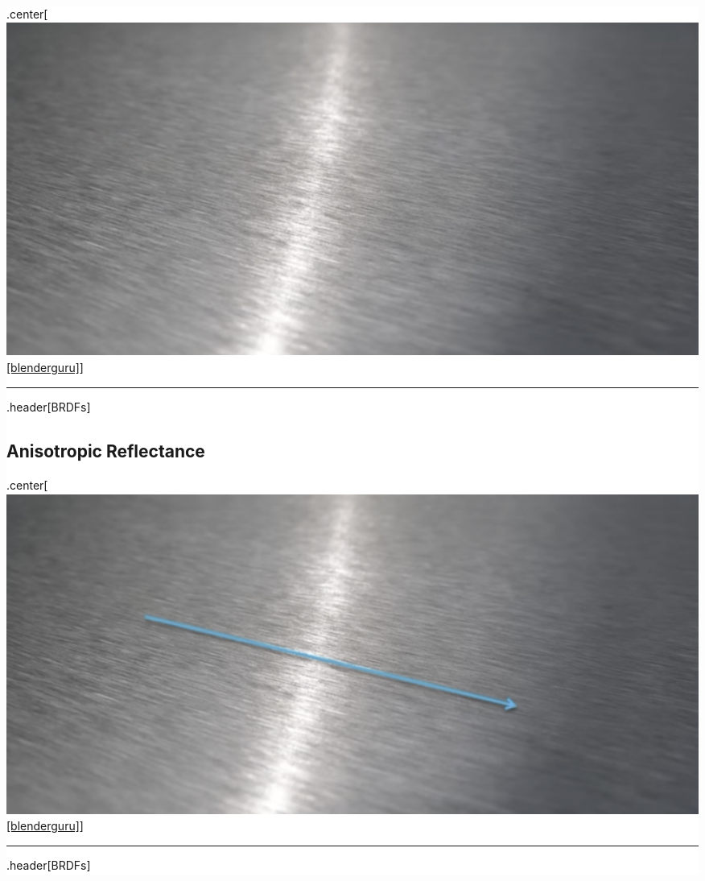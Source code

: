 .center[<img src="img/anisotropic_03.png" alt="anisotropic_03" style="width:100%;">  
[[blenderguru]](https://www.blenderguru.com/tutorials/an-introduction-to-anisotropic-shading)]


---
.header[BRDFs]

## Anisotropic Reflectance


.center[<img src="img/anisotropic_04.png" alt="anisotropic_04" style="width:100%;">  
[[blenderguru]](https://www.blenderguru.com/tutorials/an-introduction-to-anisotropic-shading)]

---
.header[BRDFs]
